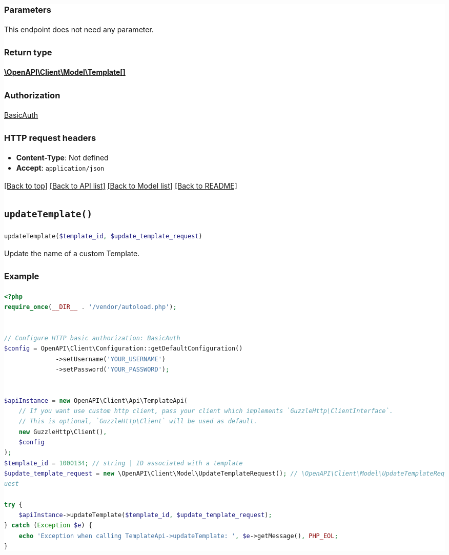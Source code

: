 ### Parameters

This endpoint does not need any parameter.

### Return type

[**\OpenAPI\Client\Model\Template[]**](../Model/Template.md)

### Authorization

[BasicAuth](../../README.md#BasicAuth)

### HTTP request headers

- **Content-Type**: Not defined
- **Accept**: `application/json`

[[Back to top]](#) [[Back to API list]](../../README.md#endpoints)
[[Back to Model list]](../../README.md#models)
[[Back to README]](../../README.md)

## `updateTemplate()`

```php
updateTemplate($template_id, $update_template_request)
```

Update the name of a custom Template.

### Example

```php
<?php
require_once(__DIR__ . '/vendor/autoload.php');


// Configure HTTP basic authorization: BasicAuth
$config = OpenAPI\Client\Configuration::getDefaultConfiguration()
              ->setUsername('YOUR_USERNAME')
              ->setPassword('YOUR_PASSWORD');


$apiInstance = new OpenAPI\Client\Api\TemplateApi(
    // If you want use custom http client, pass your client which implements `GuzzleHttp\ClientInterface`.
    // This is optional, `GuzzleHttp\Client` will be used as default.
    new GuzzleHttp\Client(),
    $config
);
$template_id = 1000134; // string | ID associated with a template
$update_template_request = new \OpenAPI\Client\Model\UpdateTemplateRequest(); // \OpenAPI\Client\Model\UpdateTemplateRequest

try {
    $apiInstance->updateTemplate($template_id, $update_template_request);
} catch (Exception $e) {
    echo 'Exception when calling TemplateApi->updateTemplate: ', $e->getMessage(), PHP_EOL;
}
```
